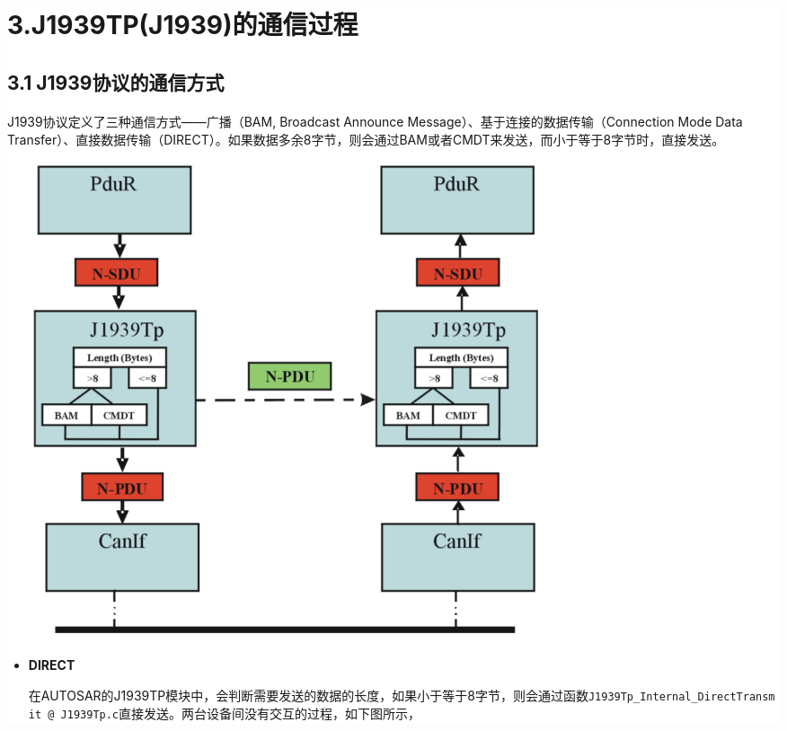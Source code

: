 # 3.J1939TP(J1939)的通信过程

## 3.1 J1939协议的通信方式

J1939协议定义了三种通信方式——广播（BAM, Broadcast Announce Message）、基于连接的数据传输（Connection Mode Data Transfer）、直接数据传输（DIRECT）。如果数据多余8字节，则会通过BAM或者CMDT来发送，而小于等于8字节时，直接发送。

<img src="/images/posts/2020-01-15-AUTOSAR-Can-J1939TPandCANTP-Conf/BAM_CMDT_DIRECT.png" width="600" alt="三个通信方式">

* **DIRECT**

  在AUTOSAR的J1939TP模块中，会判断需要发送的数据的长度，如果小于等于8字节，则会通过函数`J1939Tp_Internal_DirectTransmit @ J1939Tp.c`直接发送。两台设备间没有交互的过程，如下图所示，
